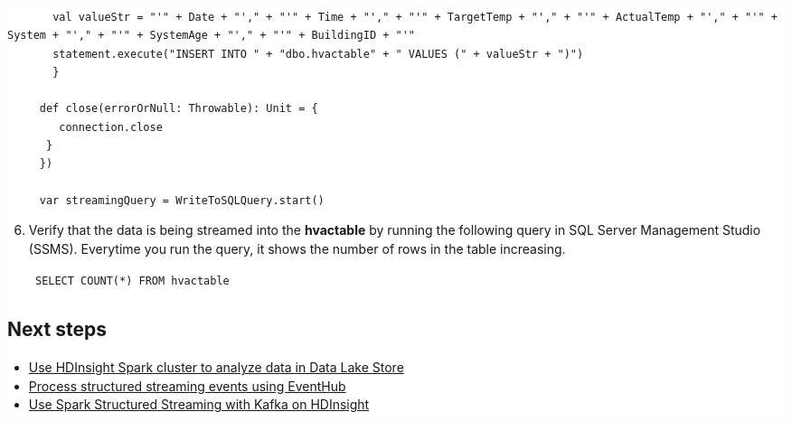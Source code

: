            val valueStr = "'" + Date + "'," + "'" + Time + "'," + "'" + TargetTemp + "'," + "'" + ActualTemp + "'," + "'" + System + "'," + "'" + SystemAge + "'," + "'" + BuildingID + "'"
           statement.execute("INSERT INTO " + "dbo.hvactable" + " VALUES (" + valueStr + ")")   
           }

         def close(errorOrNull: Throwable): Unit = {
            connection.close
          }
         })
        
         var streamingQuery = WriteToSQLQuery.start()

6. Verify that the data is being streamed into the **hvactable** by running the following query in SQL Server Management Studio (SSMS). Everytime you run the query, it shows the number of rows in the table increasing.

        SELECT COUNT(*) FROM hvactable

## Next steps

* [Use HDInsight Spark cluster to analyze data in Data Lake Store](apache-spark-use-with-data-lake-store.md)
* [Process structured streaming events using EventHub](apache-spark-eventhub-structured-streaming.md)
* [Use Spark Structured Streaming with Kafka on HDInsight](../hdinsight-apache-kafka-spark-structured-streaming.md)
